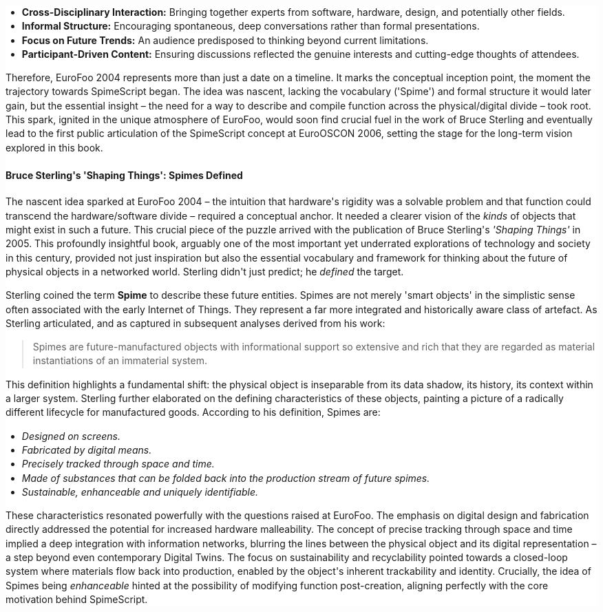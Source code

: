 - **Cross-Disciplinary Interaction:** Bringing together experts from software, hardware, design, and potentially other fields.
- **Informal Structure:** Encouraging spontaneous, deep conversations rather than formal presentations.
- **Focus on Future Trends:** An audience predisposed to thinking beyond current limitations.
- **Participant-Driven Content:** Ensuring discussions reflected the genuine interests and cutting-edge thoughts of attendees.

Therefore, EuroFoo 2004 represents more than just a date on a timeline. It marks the conceptual inception point, the moment the trajectory towards SpimeScript began. The idea was nascent, lacking the vocabulary ('Spime') and formal structure it would later gain, but the essential insight – the need for a way to describe and compile function across the physical/digital divide – took root. This spark, ignited in the unique atmosphere of EuroFoo, would soon find crucial fuel in the work of Bruce Sterling and eventually lead to the first public articulation of the SpimeScript concept at EuroOSCON 2006, setting the stage for the long-term vision explored in this book.



#### <a name="bruce-sterlings-shaping-things-spimes-defined"></a>Bruce Sterling's 'Shaping Things': Spimes Defined

The nascent idea sparked at EuroFoo 2004 – the intuition that hardware's rigidity was a solvable problem and that function could transcend the hardware/software divide – required a conceptual anchor. It needed a clearer vision of the *kinds* of objects that might exist in such a future. This crucial piece of the puzzle arrived with the publication of Bruce Sterling's *'Shaping Things'* in 2005. This profoundly insightful book, arguably one of the most important yet underrated explorations of technology and society in this century, provided not just inspiration but also the essential vocabulary and framework for thinking about the future of physical objects in a networked world. Sterling didn't just predict; he *defined* the target.

Sterling coined the term **Spime** to describe these future entities. Spimes are not merely 'smart objects' in the simplistic sense often associated with the early Internet of Things. They represent a far more integrated and historically aware class of artefact. As Sterling articulated, and as captured in subsequent analyses derived from his work:

> Spimes are future-manufactured objects with informational support so extensive and rich that they are regarded as material instantiations of an immaterial system.

This definition highlights a fundamental shift: the physical object is inseparable from its data shadow, its history, its context within a larger system. Sterling further elaborated on the defining characteristics of these objects, painting a picture of a radically different lifecycle for manufactured goods. According to his definition, Spimes are:

- *Designed on screens.*
- *Fabricated by digital means.*
- *Precisely tracked through space and time.*
- *Made of substances that can be folded back into the production stream of future spimes.*
- *Sustainable, enhanceable and uniquely identifiable.*

These characteristics resonated powerfully with the questions raised at EuroFoo. The emphasis on digital design and fabrication directly addressed the potential for increased hardware malleability. The concept of precise tracking through space and time implied a deep integration with information networks, blurring the lines between the physical object and its digital representation – a step beyond even contemporary Digital Twins. The focus on sustainability and recyclability pointed towards a closed-loop system where materials flow back into production, enabled by the object's inherent trackability and identity. Crucially, the idea of Spimes being *enhanceable* hinted at the possibility of modifying function post-creation, aligning perfectly with the core motivation behind SpimeScript.
